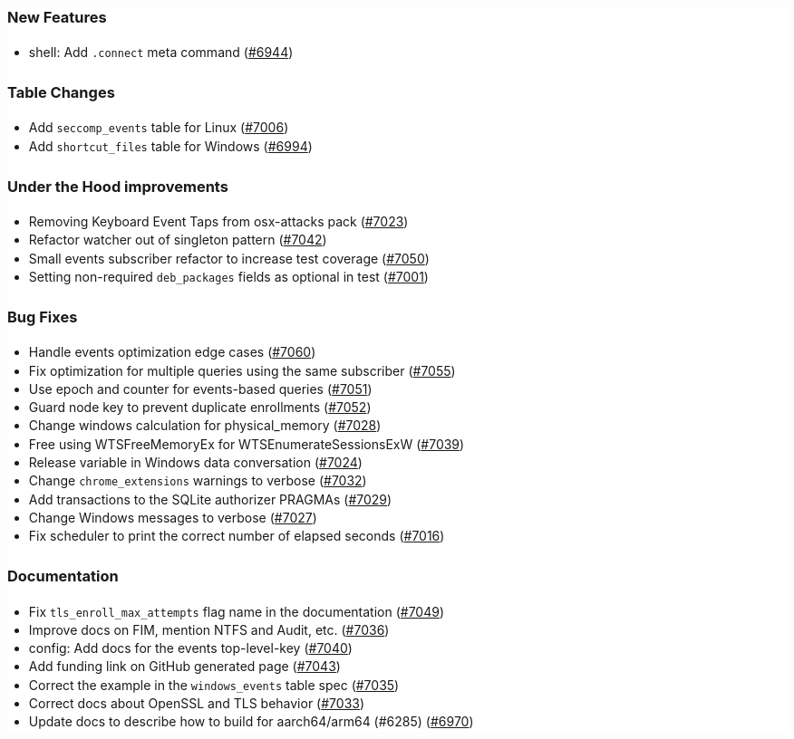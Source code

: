 ### New Features

- shell: Add `.connect` meta command
  ([#6944](https://github.com/osquery/osquery/pull/6944))

### Table Changes

- Add `seccomp_events` table for Linux
  ([#7006](https://github.com/osquery/osquery/pull/7006))
- Add `shortcut_files` table for Windows
  ([#6994](https://github.com/osquery/osquery/pull/6994))

### Under the Hood improvements

- Removing Keyboard Event Taps from osx-attacks pack
  ([#7023](https://github.com/osquery/osquery/pull/7023))
- Refactor watcher out of singleton pattern
  ([#7042](https://github.com/osquery/osquery/pull/7042))
- Small events subscriber refactor to increase test coverage
  ([#7050](https://github.com/osquery/osquery/pull/7050))
- Setting non-required `deb_packages` fields as optional in test
  ([#7001](https://github.com/osquery/osquery/pull/7001))

### Bug Fixes

- Handle events optimization edge cases
  ([#7060](https://github.com/osquery/osquery/pull/7060))
- Fix optimization for multiple queries using the same subscriber
  ([#7055](https://github.com/osquery/osquery/pull/7055))
- Use epoch and counter for events-based queries
  ([#7051](https://github.com/osquery/osquery/pull/7051))
- Guard node key to prevent duplicate enrollments
  ([#7052](https://github.com/osquery/osquery/pull/7052))
- Change windows calculation for physical_memory
  ([#7028](https://github.com/osquery/osquery/pull/7028))
- Free using WTSFreeMemoryEx for WTSEnumerateSessionsExW
  ([#7039](https://github.com/osquery/osquery/pull/7039))
- Release variable in Windows data conversation
  ([#7024](https://github.com/osquery/osquery/pull/7024))
- Change `chrome_extensions` warnings to verbose
  ([#7032](https://github.com/osquery/osquery/pull/7032))
- Add transactions to the SQLite authorizer PRAGMAs
  ([#7029](https://github.com/osquery/osquery/pull/7029))
- Change Windows messages to verbose
  ([#7027](https://github.com/osquery/osquery/pull/7027))
- Fix scheduler to print the correct number of elapsed seconds
  ([#7016](https://github.com/osquery/osquery/pull/7016))

### Documentation

- Fix `tls_enroll_max_attempts` flag name in the documentation
  ([#7049](https://github.com/osquery/osquery/pull/7049))
- Improve docs on FIM, mention NTFS and Audit, etc.
  ([#7036](https://github.com/osquery/osquery/pull/7036))
- config: Add docs for the events top-level-key
  ([#7040](https://github.com/osquery/osquery/pull/7040))
- Add funding link on GitHub generated page
  ([#7043](https://github.com/osquery/osquery/pull/7043))
- Correct the example in the `windows_events` table spec
  ([#7035](https://github.com/osquery/osquery/pull/7035))
- Correct docs about OpenSSL and TLS behavior
  ([#7033](https://github.com/osquery/osquery/pull/7033))
- Update docs to describe how to build for aarch64/arm64 (#6285)
  ([#6970](https://github.com/osquery/osquery/pull/6970))